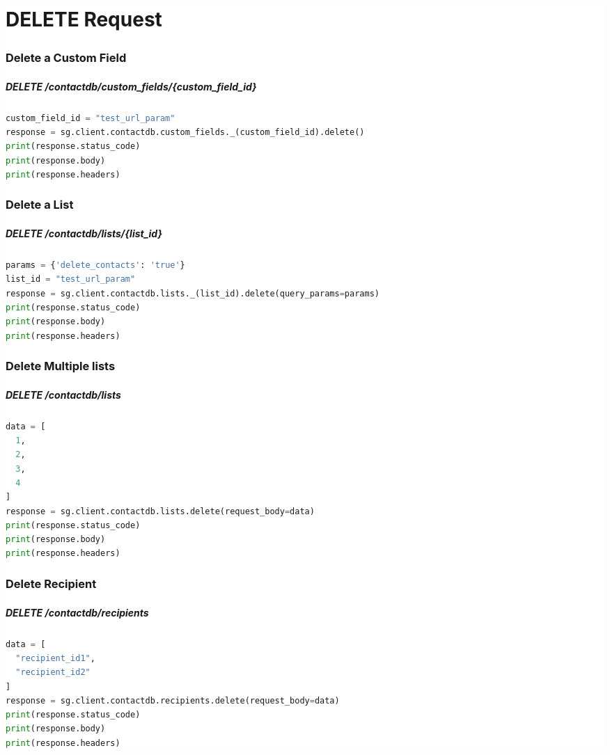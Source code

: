 # DELETE Request

### Delete a Custom Field #
##### DELETE /contactdb/custom_fields/{custom_field_id} #

```python
custom_field_id = "test_url_param"
response = sg.client.contactdb.custom_fields._(custom_field_id).delete()
print(response.status_code)
print(response.body)
print(response.headers)
```

### Delete a List #
##### DELETE /contactdb/lists/{list_id} #

```python
params = {'delete_contacts': 'true'}
list_id = "test_url_param"
response = sg.client.contactdb.lists._(list_id).delete(query_params=params)
print(response.status_code)
print(response.body)
print(response.headers)
```

### Delete Multiple lists #
##### DELETE /contactdb/lists #

```python
data = [
  1, 
  2, 
  3, 
  4
]
response = sg.client.contactdb.lists.delete(request_body=data)
print(response.status_code)
print(response.body)
print(response.headers)
```

### Delete Recipient #
##### DELETE /contactdb/recipients #

```python
data = [
  "recipient_id1", 
  "recipient_id2"
]
response = sg.client.contactdb.recipients.delete(request_body=data)
print(response.status_code)
print(response.body)
print(response.headers)
```
